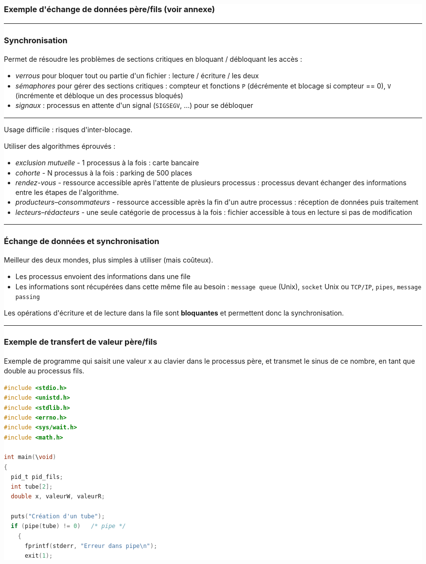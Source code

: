 
### Exemple d'échange de données père/fils (voir annexe)

---

### Synchronisation

Permet de résoudre les problèmes de sections critiques en bloquant / débloquant les accès :

- _verrous_ pour bloquer tout ou partie d'un fichier : lecture / écriture / les deux
- _sémaphores_ pour gérer des sections critiques : compteur et fonctions `P` (décrémente et blocage si compteur == 0), `V` (incrémente et débloque un des processus bloqués)
- _signaux_ : processus en attente d'un signal (`SIGSEGV`, …) pour se débloquer

---

Usage difficile : risques d'inter-blocage.

Utiliser des algorithmes éprouvés :

- _exclusion mutuelle_ - 1 processus à la fois : carte bancaire
- _cohorte_ - N processus à la fois : parking de 500 places
- _rendez-vous_ - ressource accessible après l'attente de plusieurs processus : processus devant échanger des informations entre les étapes de l'algorithme.
- _producteurs–consommateurs_ - ressource accessible après la fin d'un autre processus : réception de données puis traitement
- _lecteurs–rédacteurs_ - une seule catégorie de processus à la fois : fichier accessible à tous en lecture si pas de modification

---

### Échange de données et synchronisation

Meilleur des deux mondes, plus simples à utiliser (mais coûteux).

- Les processus envoient des informations dans une file
- Les informations sont récupérées dans cette même file au besoin : `message queue` (Unix), `socket` Unix ou `TCP/IP`, `pipes`, `message passing`

Les opérations d'écriture et de lecture dans la file sont **bloquantes** et permettent donc la synchronisation.

---

### Exemple de transfert de valeur père/fils

Exemple de programme qui saisit une valeur x au clavier dans le processus père, et transmet le sinus de ce nombre, en tant que double au processus fils.

```c
#include <stdio.h>
#include <unistd.h>
#include <stdlib.h>
#include <errno.h>
#include <sys/wait.h>
#include <math.h>

int main(\void)
{
  pid_t pid_fils;
  int tube[2];
  double x, valeurW, valeurR;

  puts("Création d'un tube");
  if (pipe(tube) != 0)   /* pipe */
    {
      fprintf(stderr, "Erreur dans pipe\n");
      exit(1);
```

[developpez-sockets]: https://laissus.developpez.com/tutoriels/cours-introduction-tcp-ip/?page=page_13
[cours-moniteurs]: http://deptinfo.cnam.fr/new/spip.php?pdoc4762